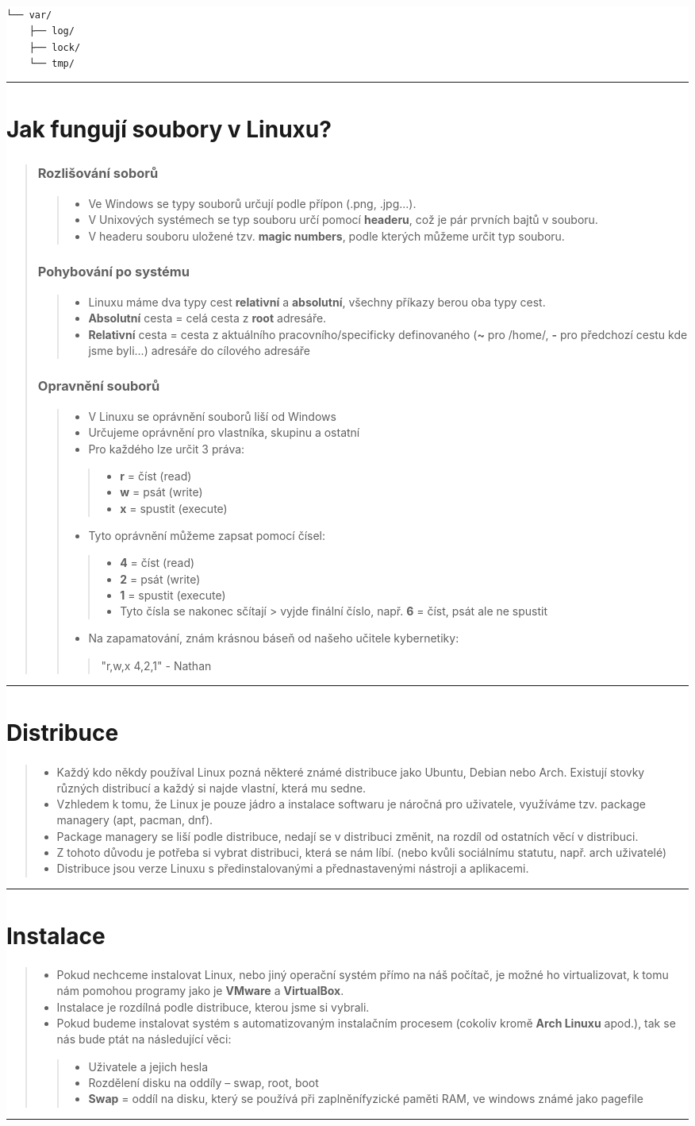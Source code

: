 ```
└── var/ 
    ├── log/
    ├── lock/
    └── tmp/
```

---
# Jak fungují soubory v Linuxu?
>### Rozlišování soborů
>>- Ve Windows se typy souborů určují podle přípon (.png, .jpg...).
>>- V Unixových systémech se typ souboru určí pomocí **headeru**, což je pár prvních bajtů v souboru.
>>- V headeru souboru uložené tzv. **magic numbers**, podle kterých můžeme určit typ souboru.
>### Pohybování po systému
>>- Linuxu máme dva typy cest **relativní** a **absolutní**, všechny příkazy berou oba typy cest.
>>- **Absolutní** cesta = celá cesta z **root** adresáře.
>>- **Relativní** cesta = cesta z aktuálního pracovního/specificky definovaného (**~** pro /home/, **-** pro předchozí cestu kde jsme byli...) adresáře do cílového adresáře
>### Opravnění souborů
>>- V Linuxu se oprávnění souborů liší od Windows
>>- Určujeme oprávnění pro vlastníka, skupinu a ostatní
>>- Pro každého lze určit 3 práva:
>>>- **r** = číst (read)
>>>- **w** = psát (write)
>>>- **x** = spustit (execute)
>>- Tyto oprávnění můžeme zapsat pomocí čísel:
>>>- **4** = číst (read) 
>>>- **2** = psát (write)
>>>- **1** = spustit (execute)
>>>- Tyto čísla se nakonec sčítají > vyjde finální číslo, např. **6** = číst, psát ale ne spustit 
>>- Na zapamatování, znám krásnou báseň od našeho učitele kybernetiky:
>>>"r,w,x
>>> 4,2,1" - Nathan

---
# Distribuce
>- Každý kdo někdy používal Linux pozná některé známé distribuce jako Ubuntu, Debian nebo Arch. Existují stovky různých distribucí a každý si najde vlastní, která mu sedne.
>- Vzhledem k tomu, že Linux je pouze jádro a instalace softwaru je náročná pro uživatele, využíváme tzv. package managery (apt, pacman, dnf).
>- Package managery se liší podle distribuce, nedají se v distribuci změnit, na rozdíl od ostatních věcí v distribuci.
>- Z tohoto důvodu je potřeba si vybrat distribuci, která se nám líbí. (nebo kvůli sociálnímu statutu, např. arch uživatelé)
>- Distribuce jsou verze Linuxu s předinstalovanými a přednastavenými nástroji a aplikacemi.

---
# Instalace
>- Pokud nechceme instalovat Linux, nebo jiný operační systém přímo na náš počítač, je možné ho virtualizovat, k tomu nám pomohou programy jako je **VMware**  a **VirtualBox**.
>- Instalace je rozdílná podle distribuce, kterou jsme si vybrali.
>- Pokud budeme instalovat systém s automatizovaným instalačním procesem (cokoliv kromě **Arch Linuxu** apod.), tak se nás bude ptát na následující věci:
>>- Uživatele a jejich hesla
>>- Rozdělení disku na oddíly – swap, root, boot
>>- **Swap** = oddíl na disku, který se používá při zaplněnífyzické paměti RAM, ve windows známé jako pagefile

---
